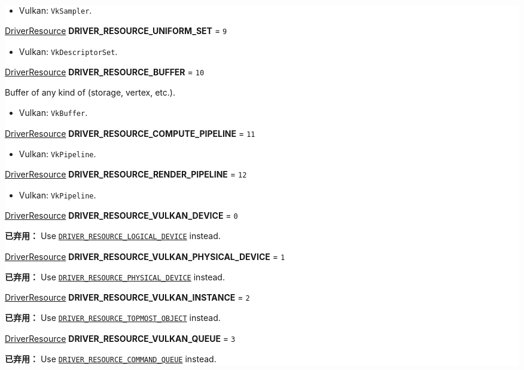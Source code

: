 - Vulkan: `VkSampler`.

<div id="_class_renderingdevice_constant_driver_resource_uniform_set"></div>

[DriverResource](#enum_renderingdevice_driverresource) **DRIVER_RESOURCE_UNIFORM_SET** = ``9``

- Vulkan: `VkDescriptorSet`.

<div id="_class_renderingdevice_constant_driver_resource_buffer"></div>

[DriverResource](#enum_renderingdevice_driverresource) **DRIVER_RESOURCE_BUFFER** = ``10``

Buffer of any kind of (storage, vertex, etc.).

- Vulkan: `VkBuffer`.

<div id="_class_renderingdevice_constant_driver_resource_compute_pipeline"></div>

[DriverResource](#enum_renderingdevice_driverresource) **DRIVER_RESOURCE_COMPUTE_PIPELINE** = ``11``

- Vulkan: `VkPipeline`.

<div id="_class_renderingdevice_constant_driver_resource_render_pipeline"></div>

[DriverResource](#enum_renderingdevice_driverresource) **DRIVER_RESOURCE_RENDER_PIPELINE** = ``12``

- Vulkan: `VkPipeline`.

<div id="_class_renderingdevice_constant_driver_resource_vulkan_device"></div>

[DriverResource](#enum_renderingdevice_driverresource) **DRIVER_RESOURCE_VULKAN_DEVICE** = ``0``

**已弃用：** Use [`DRIVER_RESOURCE_LOGICAL_DEVICE`](class_renderingdevice.md#class_renderingdevice_constant_driver_resource_logical_device) instead.



<div id="_class_renderingdevice_constant_driver_resource_vulkan_physical_device"></div>

[DriverResource](#enum_renderingdevice_driverresource) **DRIVER_RESOURCE_VULKAN_PHYSICAL_DEVICE** = ``1``

**已弃用：** Use [`DRIVER_RESOURCE_PHYSICAL_DEVICE`](class_renderingdevice.md#class_renderingdevice_constant_driver_resource_physical_device) instead.



<div id="_class_renderingdevice_constant_driver_resource_vulkan_instance"></div>

[DriverResource](#enum_renderingdevice_driverresource) **DRIVER_RESOURCE_VULKAN_INSTANCE** = ``2``

**已弃用：** Use [`DRIVER_RESOURCE_TOPMOST_OBJECT`](class_renderingdevice.md#class_renderingdevice_constant_driver_resource_topmost_object) instead.



<div id="_class_renderingdevice_constant_driver_resource_vulkan_queue"></div>

[DriverResource](#enum_renderingdevice_driverresource) **DRIVER_RESOURCE_VULKAN_QUEUE** = ``3``

**已弃用：** Use [`DRIVER_RESOURCE_COMMAND_QUEUE`](class_renderingdevice.md#class_renderingdevice_constant_driver_resource_command_queue) instead.


